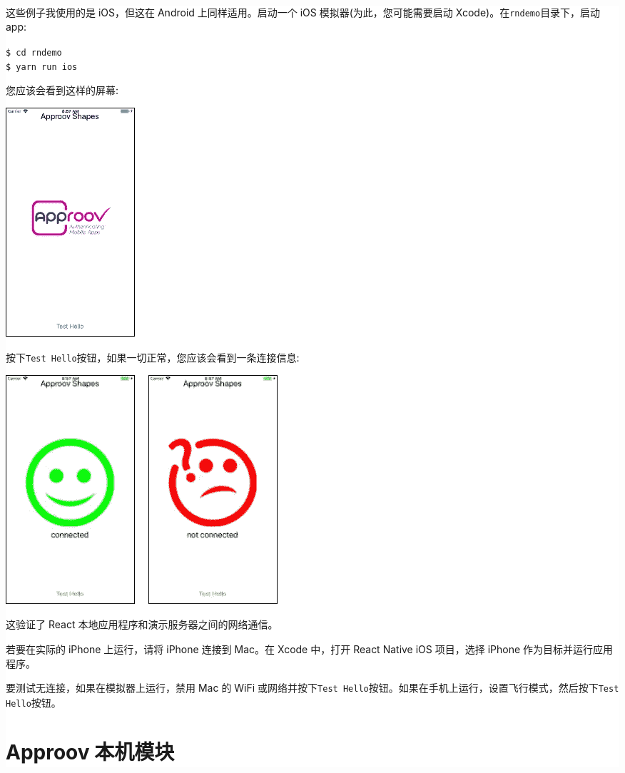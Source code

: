这些例子我使用的是 iOS，但这在 Android 上同样适用。启动一个 iOS 模拟器(为此，您可能需要启动 Xcode)。在`rndemo`目录下，启动 app:

```
$ cd rndemo
$ yarn run ios
```

您应该会看到这样的屏幕:

![](img/9834322b741eec91186fa5fa735b7088.png)

按下`Test Hello`按钮，如果一切正常，您应该会看到一条连接信息:

![](img/f492e4cddeb0b08afe6c38b022ee7e23.png)

这验证了 React 本地应用程序和演示服务器之间的网络通信。

若要在实际的 iPhone 上运行，请将 iPhone 连接到 Mac。在 Xcode 中，打开 React Native iOS 项目，选择 iPhone 作为目标并运行应用程序。

要测试无连接，如果在模拟器上运行，禁用 Mac 的 WiFi 或网络并按下`Test Hello`按钮。如果在手机上运行，设置飞行模式，然后按下`Test Hello`按钮。

# Approov 本机模块

